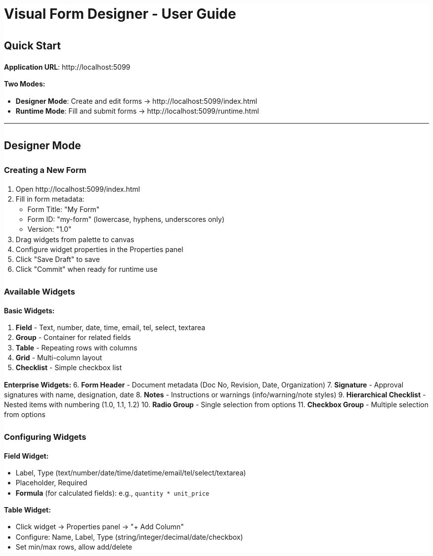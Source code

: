 # Visual Form Designer - User Guide

## Quick Start

**Application URL**: http://localhost:5099

**Two Modes:**
- **Designer Mode**: Create and edit forms → http://localhost:5099/index.html
- **Runtime Mode**: Fill and submit forms → http://localhost:5099/runtime.html

---

## Designer Mode

### Creating a New Form

1. Open http://localhost:5099/index.html
2. Fill in form metadata:
   - Form Title: "My Form"
   - Form ID: "my-form" (lowercase, hyphens, underscores only)
   - Version: "1.0"
3. Drag widgets from palette to canvas
4. Configure widget properties in the Properties panel
5. Click "Save Draft" to save
6. Click "Commit" when ready for runtime use

### Available Widgets

**Basic Widgets:**
1. **Field** - Text, number, date, time, email, tel, select, textarea
2. **Group** - Container for related fields
3. **Table** - Repeating rows with columns
4. **Grid** - Multi-column layout
5. **Checklist** - Simple checkbox list

**Enterprise Widgets:**
6. **Form Header** - Document metadata (Doc No, Revision, Date, Organization)
7. **Signature** - Approval signatures with name, designation, date
8. **Notes** - Instructions or warnings (info/warning/note styles)
9. **Hierarchical Checklist** - Nested items with numbering (1.0, 1.1, 1.2)
10. **Radio Group** - Single selection from options
11. **Checkbox Group** - Multiple selection from options

### Configuring Widgets

**Field Widget:**
- Label, Type (text/number/date/time/datetime/email/tel/select/textarea)
- Placeholder, Required
- **Formula** (for calculated fields): e.g., `quantity * unit_price`

**Table Widget:**
- Click widget → Properties panel → "+ Add Column"
- Configure: Name, Label, Type (string/integer/decimal/date/checkbox)
- Set min/max rows, allow add/delete
